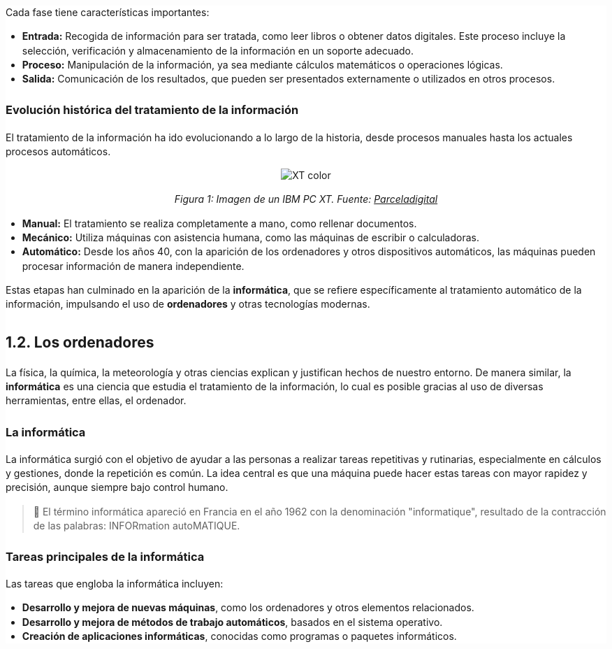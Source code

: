  Cada fase tiene características importantes:

  - **Entrada:** Recogida de información para ser tratada, como leer libros o obtener datos digitales. Este proceso incluye la selección, verificación y almacenamiento de la información en un soporte adecuado.
  - **Proceso:** Manipulación de la información, ya sea mediante cálculos matemáticos o operaciones lógicas.
  - **Salida:** Comunicación de los resultados, que pueden ser presentados externamente o utilizados en otros procesos.

  ### Evolución histórica del tratamiento de la información

  El tratamiento de la información ha ido evolucionando a lo largo de la historia, desde procesos manuales hasta los actuales procesos automáticos.

  <div style="text-align: center;">
  <img src="https://parceladigital.com/subidos/1611221350x_xt_color.jpg" alt="XT color" width="320" height="180"/>
  <p><em>Figura 1: Imagen de un IBM PC XT. Fuente: <a href="https://parceladigital.com/articulo/el-ordenador-personal-y-su-historia">Parceladigital</a></em></p>
  </div>

  - **Manual:** El tratamiento se realiza completamente a mano, como rellenar documentos.
  - **Mecánico:** Utiliza máquinas con asistencia humana, como las máquinas de escribir o calculadoras.
  - **Automático:** Desde los años 40, con la aparición de los ordenadores y otros dispositivos automáticos, las máquinas pueden procesar información de manera independiente.

  Estas etapas han culminado en la aparición de la **informática**, que se refiere específicamente al tratamiento automático de la información, impulsando el uso de **ordenadores** y otras tecnologías modernas.

  ## 1.2. Los ordenadores

  La física, la química, la meteorología y otras ciencias explican y justifican hechos de nuestro entorno. De manera similar, la **informática** es una ciencia que estudia el tratamiento de la información, lo cual es posible gracias al uso de diversas herramientas, entre ellas, el ordenador.

  ### La informática

  La informática surgió con el objetivo de ayudar a las personas a realizar tareas repetitivas y rutinarias, especialmente en cálculos y gestiones, donde la repetición es común. La idea central es que una máquina puede hacer estas tareas con mayor rapidez y precisión, aunque siempre bajo control humano.

  > 📖 El término informática apareció en Francia en el año 1962 con la denominación "informatique", resultado de la contracción de las palabras: INFORmation autoMATIQUE.

  ### Tareas principales de la informática

  Las tareas que engloba la informática incluyen:

  - **Desarrollo y mejora de nuevas máquinas**, como los ordenadores y otros elementos relacionados.
  - **Desarrollo y mejora de métodos de trabajo automáticos**, basados en el sistema operativo.
  - **Creación de aplicaciones informáticas**, conocidas como programas o paquetes informáticos.
